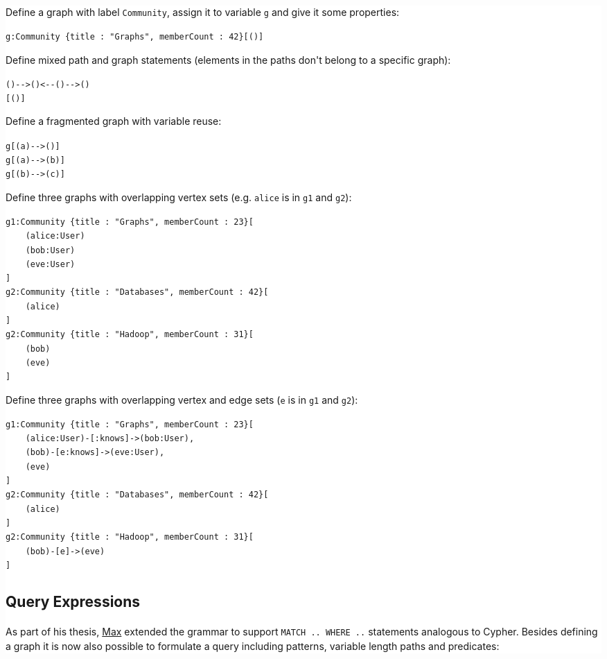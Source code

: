 Define a graph with label `Community`, assign it to variable `g` and give it some properties:

```
g:Community {title : "Graphs", memberCount : 42}[()]
```

Define mixed path and graph statements (elements in the paths don't belong to a specific graph):

```
()-->()<--()-->()
[()]
```

Define a fragmented graph with variable reuse:

```
g[(a)-->()]
g[(a)-->(b)]
g[(b)-->(c)]
```

Define three graphs with overlapping vertex sets (e.g. `alice` is in `g1` and `g2`):

```
g1:Community {title : "Graphs", memberCount : 23}[
    (alice:User)
    (bob:User)
    (eve:User)
]
g2:Community {title : "Databases", memberCount : 42}[
    (alice)
]
g2:Community {title : "Hadoop", memberCount : 31}[
    (bob)
    (eve)
]
```

Define three graphs with overlapping vertex and edge sets (`e` is in `g1` and `g2`):

```
g1:Community {title : "Graphs", memberCount : 23}[
    (alice:User)-[:knows]->(bob:User),
    (bob)-[e:knows]->(eve:User),
    (eve)
]
g2:Community {title : "Databases", memberCount : 42}[
    (alice)
]
g2:Community {title : "Hadoop", memberCount : 31}[
    (bob)-[e]->(eve)
]
```

## Query Expressions

As part of his thesis, [Max](https://github.com/DarthMax) extended the grammar to support `MATCH .. WHERE ..`
statements analogous to Cypher. Besides defining a graph it is now also possible to formulate a query including 
patterns, variable length paths and predicates:
